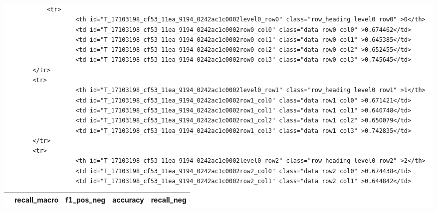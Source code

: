 
<style  type="text/css" >
    #T_17103198_cf53_11ea_9194_0242ac1c0002row0_col0 {
            background-color:  white;
        }    #T_17103198_cf53_11ea_9194_0242ac1c0002row0_col1 {
            background-color:  white;
        }    #T_17103198_cf53_11ea_9194_0242ac1c0002row0_col2 {
            background-color:  white;
        }    #T_17103198_cf53_11ea_9194_0242ac1c0002row0_col3 {
            background-color:  white;
        }    #T_17103198_cf53_11ea_9194_0242ac1c0002row1_col0 {
            background-color:  white;
        }    #T_17103198_cf53_11ea_9194_0242ac1c0002row1_col1 {
            background-color:  white;
        }    #T_17103198_cf53_11ea_9194_0242ac1c0002row1_col2 {
            background-color:  white;
        }    #T_17103198_cf53_11ea_9194_0242ac1c0002row1_col3 {
            background-color:  white;
        }    #T_17103198_cf53_11ea_9194_0242ac1c0002row2_col0 {
            background-color:  white;
        }    #T_17103198_cf53_11ea_9194_0242ac1c0002row2_col1 {
            background-color:  white;
        }    #T_17103198_cf53_11ea_9194_0242ac1c0002row2_col2 {
            background-color:  white;
        }    #T_17103198_cf53_11ea_9194_0242ac1c0002row2_col3 {
            background-color:  white;
        }    #T_17103198_cf53_11ea_9194_0242ac1c0002row3_col0 {
            background-color:  yellow;
        }    #T_17103198_cf53_11ea_9194_0242ac1c0002row3_col1 {
            background-color:  yellow;
        }    #T_17103198_cf53_11ea_9194_0242ac1c0002row3_col2 {
            background-color:  yellow;
        }    #T_17103198_cf53_11ea_9194_0242ac1c0002row3_col3 {
            background-color:  yellow;
        }    #T_17103198_cf53_11ea_9194_0242ac1c0002row4_col0 {
            background-color:  white;
        }    #T_17103198_cf53_11ea_9194_0242ac1c0002row4_col1 {
            background-color:  white;
        }    #T_17103198_cf53_11ea_9194_0242ac1c0002row4_col2 {
            background-color:  white;
        }    #T_17103198_cf53_11ea_9194_0242ac1c0002row4_col3 {
            background-color:  white;
        }</style><table id="T_17103198_cf53_11ea_9194_0242ac1c0002" ><thead>    <tr>        <th class="blank level1" ></th>        <th class="col_heading level1 col0" >recall_macro</th>        <th class="col_heading level1 col1" >f1_pos_neg</th>        <th class="col_heading level1 col2" >accuracy</th>        <th class="col_heading level1 col3" >recall_neg</th>    </tr></thead><tbody>
                <tr>
                        <th id="T_17103198_cf53_11ea_9194_0242ac1c0002level0_row0" class="row_heading level0 row0" >0</th>
                        <td id="T_17103198_cf53_11ea_9194_0242ac1c0002row0_col0" class="data row0 col0" >0.674462</td>
                        <td id="T_17103198_cf53_11ea_9194_0242ac1c0002row0_col1" class="data row0 col1" >0.645385</td>
                        <td id="T_17103198_cf53_11ea_9194_0242ac1c0002row0_col2" class="data row0 col2" >0.652455</td>
                        <td id="T_17103198_cf53_11ea_9194_0242ac1c0002row0_col3" class="data row0 col3" >0.745645</td>
            </tr>
            <tr>
                        <th id="T_17103198_cf53_11ea_9194_0242ac1c0002level0_row1" class="row_heading level0 row1" >1</th>
                        <td id="T_17103198_cf53_11ea_9194_0242ac1c0002row1_col0" class="data row1 col0" >0.671421</td>
                        <td id="T_17103198_cf53_11ea_9194_0242ac1c0002row1_col1" class="data row1 col1" >0.640748</td>
                        <td id="T_17103198_cf53_11ea_9194_0242ac1c0002row1_col2" class="data row1 col2" >0.650079</td>
                        <td id="T_17103198_cf53_11ea_9194_0242ac1c0002row1_col3" class="data row1 col3" >0.742835</td>
            </tr>
            <tr>
                        <th id="T_17103198_cf53_11ea_9194_0242ac1c0002level0_row2" class="row_heading level0 row2" >2</th>
                        <td id="T_17103198_cf53_11ea_9194_0242ac1c0002row2_col0" class="data row2 col0" >0.674438</td>
                        <td id="T_17103198_cf53_11ea_9194_0242ac1c0002row2_col1" class="data row2 col1" >0.644842</td>